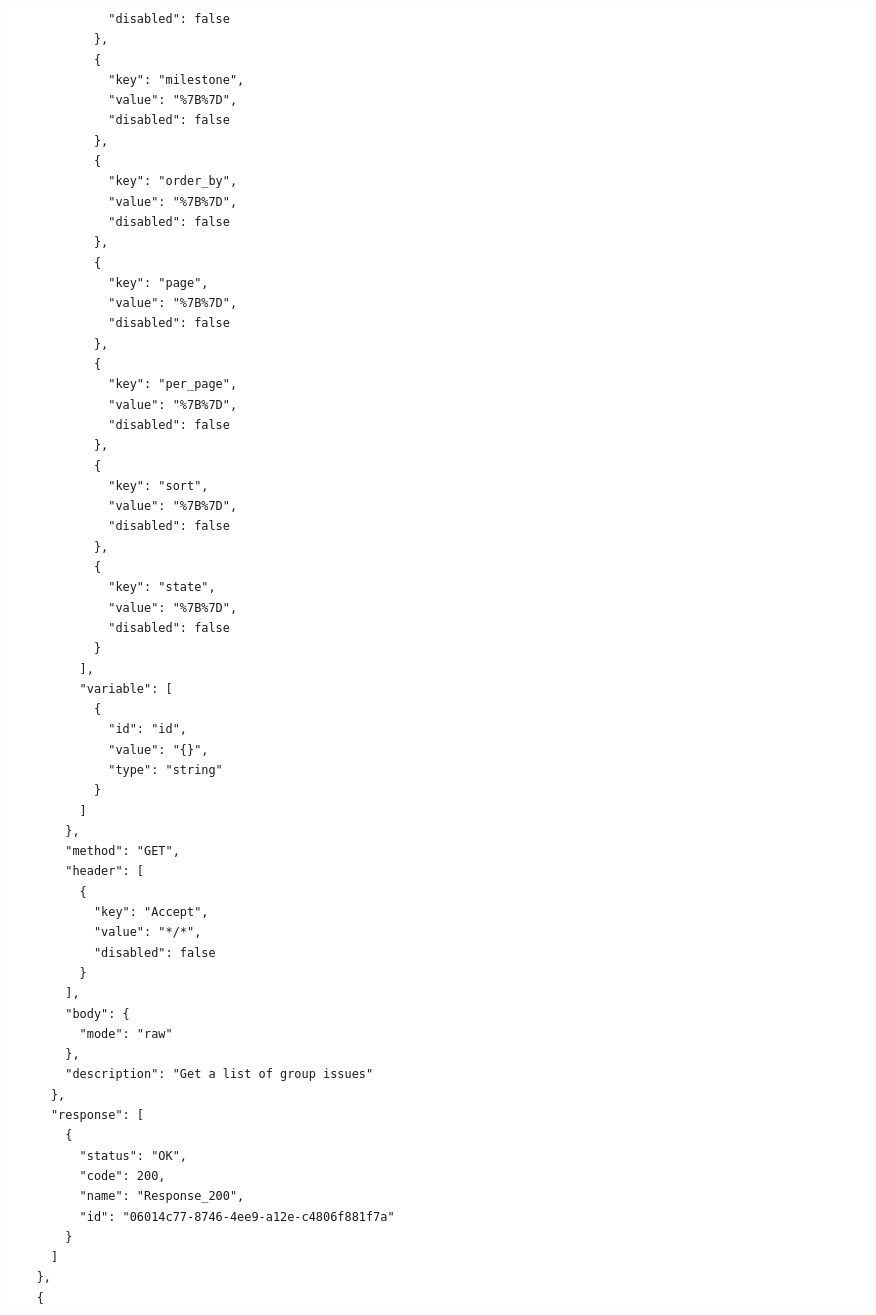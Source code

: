                   "disabled": false
                },
                {
                  "key": "milestone",
                  "value": "%7B%7D",
                  "disabled": false
                },
                {
                  "key": "order_by",
                  "value": "%7B%7D",
                  "disabled": false
                },
                {
                  "key": "page",
                  "value": "%7B%7D",
                  "disabled": false
                },
                {
                  "key": "per_page",
                  "value": "%7B%7D",
                  "disabled": false
                },
                {
                  "key": "sort",
                  "value": "%7B%7D",
                  "disabled": false
                },
                {
                  "key": "state",
                  "value": "%7B%7D",
                  "disabled": false
                }
              ],
              "variable": [
                {
                  "id": "id",
                  "value": "{}",
                  "type": "string"
                }
              ]
            },
            "method": "GET",
            "header": [
              {
                "key": "Accept",
                "value": "*/*",
                "disabled": false
              }
            ],
            "body": {
              "mode": "raw"
            },
            "description": "Get a list of group issues"
          },
          "response": [
            {
              "status": "OK",
              "code": 200,
              "name": "Response_200",
              "id": "06014c77-8746-4ee9-a12e-c4806f881f7a"
            }
          ]
        },
        {